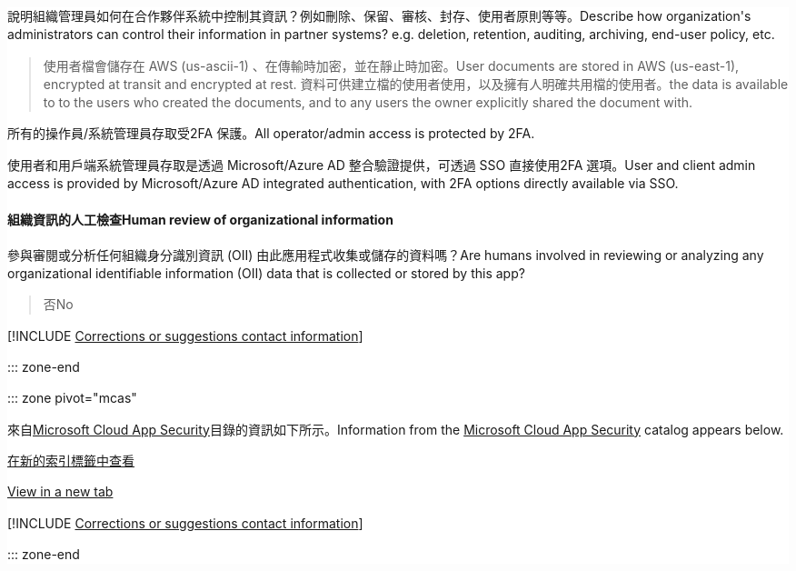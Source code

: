 <span data-ttu-id="d74d8-146">說明組織管理員如何在合作夥伴系統中控制其資訊？例如刪除、保留、審核、封存、使用者原則等等。</span><span class="sxs-lookup"><span data-stu-id="d74d8-146">Describe how organization's administrators can control their information in partner systems? e.g. deletion, retention, auditing, archiving, end-user policy, etc.</span></span>

><span data-ttu-id="d74d8-147">使用者檔會儲存在 AWS (us-ascii-1) 、在傳輸時加密，並在靜止時加密。</span><span class="sxs-lookup"><span data-stu-id="d74d8-147">User documents are stored in AWS (us-east-1), encrypted at transit and encrypted at rest.</span></span> <span data-ttu-id="d74d8-148">資料可供建立檔的使用者使用，以及擁有人明確共用檔的使用者。</span><span class="sxs-lookup"><span data-stu-id="d74d8-148">the data is available to to the users who created the documents, and to any users the owner explicitly shared the document with.</span></span>

<span data-ttu-id="d74d8-149">所有的操作員/系統管理員存取受2FA 保護。</span><span class="sxs-lookup"><span data-stu-id="d74d8-149">All operator/admin access is protected by 2FA.</span></span>

<span data-ttu-id="d74d8-150">使用者和用戶端系統管理員存取是透過 Microsoft/Azure AD 整合驗證提供，可透過 SSO 直接使用2FA 選項。</span><span class="sxs-lookup"><span data-stu-id="d74d8-150">User and client admin access is provided by Microsoft/Azure AD integrated authentication, with 2FA options directly available via SSO.</span></span>

#### <a name="human-review-of-organizational-information"></a><span data-ttu-id="d74d8-151">組織資訊的人工檢查</span><span class="sxs-lookup"><span data-stu-id="d74d8-151">Human review of organizational information</span></span>

<span data-ttu-id="d74d8-152">參與審閱或分析任何組織身分識別資訊 (OII) 由此應用程式收集或儲存的資料嗎？</span><span class="sxs-lookup"><span data-stu-id="d74d8-152">Are humans involved in reviewing or analyzing any organizational identifiable information (OII) data that is collected or stored by this app?</span></span>

><span data-ttu-id="d74d8-153">否</span><span class="sxs-lookup"><span data-stu-id="d74d8-153">No</span></span>

[!INCLUDE [Corrections or suggestions contact information](../includes/corrections-or-suggestions.md)]

::: zone-end

::: zone pivot="mcas"

<span data-ttu-id="d74d8-154">來自[Microsoft Cloud App Security](https://www.microsoft.com/enterprise-mobility-security/cloud-app-security)目錄的資訊如下所示。</span><span class="sxs-lookup"><span data-stu-id="d74d8-154">Information from the [Microsoft Cloud App Security](https://www.microsoft.com/enterprise-mobility-security/cloud-app-security) catalog appears below.</span></span>

<iframe height='1020' title='<span data-ttu-id="d74d8-155">Microsoft Cloud App Security資訊</span><span class="sxs-lookup"><span data-stu-id="d74d8-155">Microsoft Cloud App Security Information</span></span>' src='https://appmcasinfoprod.azurewebsites.net/#/dashboard/35953' frameborder='no' style='width: 100%;'></iframe><span data-ttu-id="d74d8-156">

<a href="https://appmcasinfoprod.azurewebsites.net/#/dashboard/35953" target="_blank">在新的索引標籤中查看</a></span><span class="sxs-lookup"><span data-stu-id="d74d8-156">

<a href="https://appmcasinfoprod.azurewebsites.net/#/dashboard/35953" target="_blank">View in a new tab</a></span></span>

[!INCLUDE [Corrections or suggestions contact information](../includes/corrections-or-suggestions.md)]

::: zone-end

